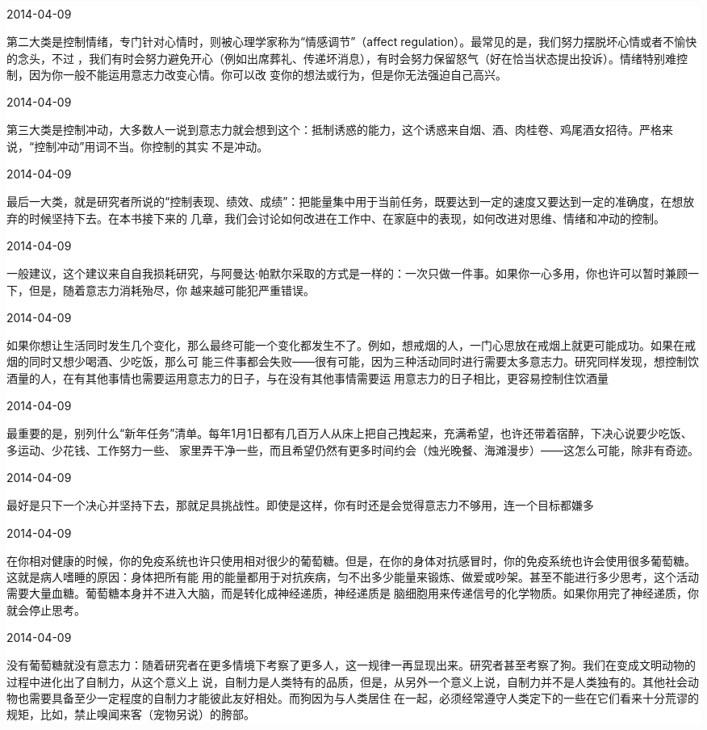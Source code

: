   

2014-04-09

第二大类是控制情绪，专门针对心情时，则被心理学家称为“情感调节”（affect regulation）。最常见的是，我们努力摆脱坏心情或者不愉快的念头，不过
，我们有时会努力避免开心（例如出席葬礼、传递坏消息），有时会努力保留怒气（好在恰当状态提出投诉）。情绪特别难控制，因为你一般不能运用意志力改变心情。你可以改
变你的想法或行为，但是你无法强迫自己高兴。

  

2014-04-09

第三大类是控制冲动，大多数人一说到意志力就会想到这个：抵制诱惑的能力，这个诱惑来自烟、酒、肉桂卷、鸡尾酒女招待。严格来说，“控制冲动”用词不当。你控制的其实
不是冲动。

  

2014-04-09

最后一大类，就是研究者所说的“控制表现、绩效、成绩”：把能量集中用于当前任务，既要达到一定的速度又要达到一定的准确度，在想放弃的时候坚持下去。在本书接下来的
几章，我们会讨论如何改进在工作中、在家庭中的表现，如何改进对思维、情绪和冲动的控制。

  

2014-04-09

一般建议，这个建议来自自我损耗研究，与阿曼达·帕默尔采取的方式是一样的：一次只做一件事。如果你一心多用，你也许可以暂时兼顾一下，但是，随着意志力消耗殆尽，你
越来越可能犯严重错误。

  

2014-04-09

如果你想让生活同时发生几个变化，那么最终可能一个变化都发生不了。例如，想戒烟的人，一门心思放在戒烟上就更可能成功。如果在戒烟的同时又想少喝酒、少吃饭，那么可
能三件事都会失败——很有可能，因为三种活动同时进行需要太多意志力。研究同样发现，想控制饮酒量的人，在有其他事情也需要运用意志力的日子，与在没有其他事情需要运
用意志力的日子相比，更容易控制住饮酒量

  

2014-04-09

最重要的是，别列什么“新年任务”清单。每年1月1日都有几百万人从床上把自己拽起来，充满希望，也许还带着宿醉，下决心说要少吃饭、多运动、少花钱、工作努力一些、
家里弄干净一些，而且希望仍然有更多时间约会（烛光晚餐、海滩漫步）——这怎么可能，除非有奇迹。

  

2014-04-09

最好是只下一个决心并坚持下去，那就足具挑战性。即使是这样，你有时还是会觉得意志力不够用，连一个目标都嫌多

  

2014-04-09

在你相对健康的时候，你的免疫系统也许只使用相对很少的葡萄糖。但是，在你的身体对抗感冒时，你的免疫系统也许会使用很多葡萄糖。这就是病人嗜睡的原因：身体把所有能
用的能量都用于对抗疾病，匀不出多少能量来锻炼、做爱或吵架。甚至不能进行多少思考，这个活动需要大量血糖。葡萄糖本身并不进入大脑，而是转化成神经递质，神经递质是
脑细胞用来传递信号的化学物质。如果你用完了神经递质，你就会停止思考。

  

2014-04-09

没有葡萄糖就没有意志力：随着研究者在更多情境下考察了更多人，这一规律一再显现出来。研究者甚至考察了狗。我们在变成文明动物的过程中进化出了自制力，从这个意义上
说，自制力是人类特有的品质，但是，从另外一个意义上说，自制力并不是人类独有的。其他社会动物也需要具备至少一定程度的自制力才能彼此友好相处。而狗因为与人类居住
在一起，必须经常遵守人类定下的一些在它们看来十分荒谬的规矩，比如，禁止嗅闻来客（宠物另说）的胯部。

  

